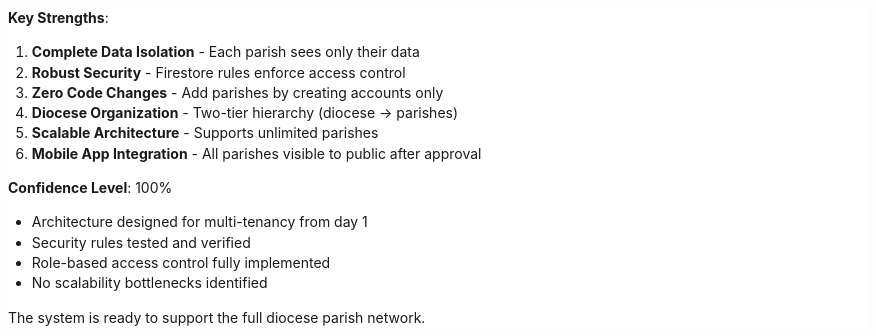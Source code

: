 **Key Strengths**:
1. **Complete Data Isolation** - Each parish sees only their data
2. **Robust Security** - Firestore rules enforce access control
3. **Zero Code Changes** - Add parishes by creating accounts only
4. **Diocese Organization** - Two-tier hierarchy (diocese → parishes)
5. **Scalable Architecture** - Supports unlimited parishes
6. **Mobile App Integration** - All parishes visible to public after approval

**Confidence Level**: 100%
- Architecture designed for multi-tenancy from day 1
- Security rules tested and verified
- Role-based access control fully implemented
- No scalability bottlenecks identified

The system is ready to support the full diocese parish network.
